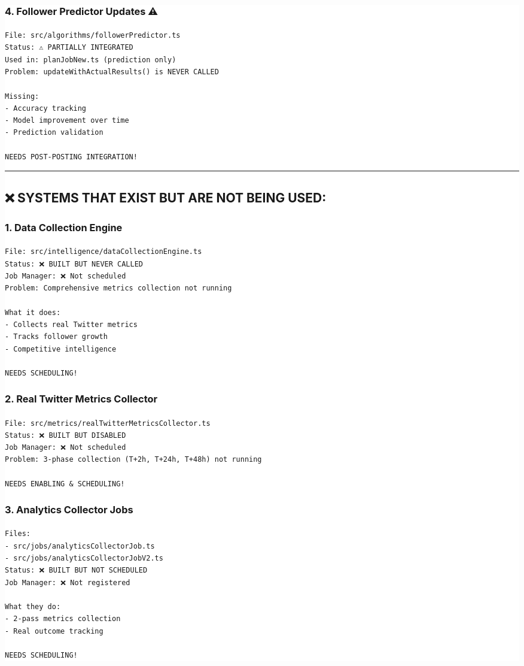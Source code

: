 ### **4. Follower Predictor Updates** ⚠️
```
File: src/algorithms/followerPredictor.ts
Status: ⚠️ PARTIALLY INTEGRATED
Used in: planJobNew.ts (prediction only)
Problem: updateWithActualResults() is NEVER CALLED

Missing:
- Accuracy tracking
- Model improvement over time
- Prediction validation

NEEDS POST-POSTING INTEGRATION!
```

---

## **❌ SYSTEMS THAT EXIST BUT ARE NOT BEING USED:**

### **1. Data Collection Engine**
```
File: src/intelligence/dataCollectionEngine.ts
Status: ❌ BUILT BUT NEVER CALLED
Job Manager: ❌ Not scheduled
Problem: Comprehensive metrics collection not running

What it does:
- Collects real Twitter metrics
- Tracks follower growth
- Competitive intelligence

NEEDS SCHEDULING!
```

### **2. Real Twitter Metrics Collector**
```
File: src/metrics/realTwitterMetricsCollector.ts
Status: ❌ BUILT BUT DISABLED
Job Manager: ❌ Not scheduled
Problem: 3-phase collection (T+2h, T+24h, T+48h) not running

NEEDS ENABLING & SCHEDULING!
```

### **3. Analytics Collector Jobs**
```
Files: 
- src/jobs/analyticsCollectorJob.ts
- src/jobs/analyticsCollectorJobV2.ts
Status: ❌ BUILT BUT NOT SCHEDULED
Job Manager: ❌ Not registered

What they do:
- 2-pass metrics collection
- Real outcome tracking

NEEDS SCHEDULING!
```
